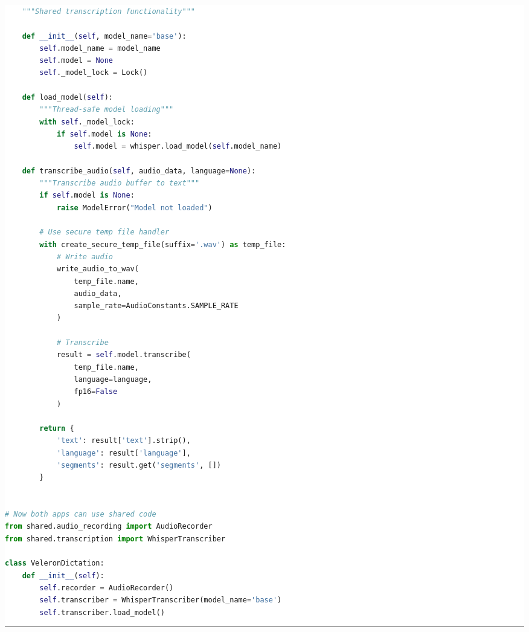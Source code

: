 ```python
    """Shared transcription functionality"""

    def __init__(self, model_name='base'):
        self.model_name = model_name
        self.model = None
        self._model_lock = Lock()

    def load_model(self):
        """Thread-safe model loading"""
        with self._model_lock:
            if self.model is None:
                self.model = whisper.load_model(self.model_name)

    def transcribe_audio(self, audio_data, language=None):
        """Transcribe audio buffer to text"""
        if self.model is None:
            raise ModelError("Model not loaded")

        # Use secure temp file handler
        with create_secure_temp_file(suffix='.wav') as temp_file:
            # Write audio
            write_audio_to_wav(
                temp_file.name,
                audio_data,
                sample_rate=AudioConstants.SAMPLE_RATE
            )

            # Transcribe
            result = self.model.transcribe(
                temp_file.name,
                language=language,
                fp16=False
            )

        return {
            'text': result['text'].strip(),
            'language': result['language'],
            'segments': result.get('segments', [])
        }


# Now both apps can use shared code
from shared.audio_recording import AudioRecorder
from shared.transcription import WhisperTranscriber

class VeleronDictation:
    def __init__(self):
        self.recorder = AudioRecorder()
        self.transcriber = WhisperTranscriber(model_name='base')
        self.transcriber.load_model()
```

---